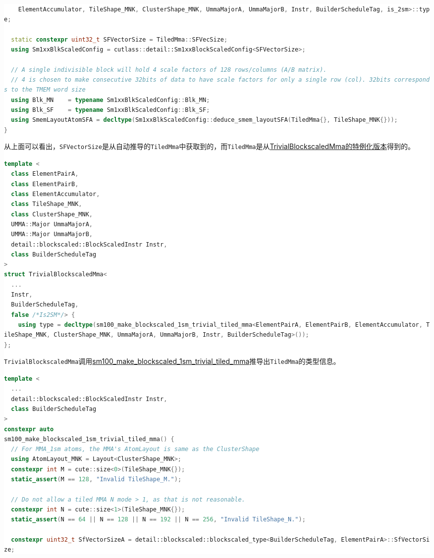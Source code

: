 ```cpp
    ElementAccumulator, TileShape_MNK, ClusterShape_MNK, UmmaMajorA, UmmaMajorB, Instr, BuilderScheduleTag, is_2sm>::type;

  static constexpr uint32_t SFVectorSize = TiledMma::SFVecSize;
  using Sm1xxBlkScaledConfig = cutlass::detail::Sm1xxBlockScaledConfig<SFVectorSize>;

  // A single indivisible block will hold 4 scale factors of 128 rows/columns (A/B matrix).
  // 4 is chosen to make consecutive 32bits of data to have scale factors for only a single row (col). 32bits corresponds to the TMEM word size
  using Blk_MN    = typename Sm1xxBlkScaledConfig::Blk_MN;
  using Blk_SF    = typename Sm1xxBlkScaledConfig::Blk_SF;
  using SmemLayoutAtomSFA = decltype(Sm1xxBlkScaledConfig::deduce_smem_layoutSFA(TiledMma{}, TileShape_MNK{}));
}
```

从上面可以看出，`SFVectorSize`是从自动推导的`TiledMma`中获取到的，而`TiledMma`是从[TrivialBlockscaledMma的特例化版本](../include/cutlass/gemm/collective/builders/sm100_common.inl#L744)得到的。

```cpp
template <
  class ElementPairA,
  class ElementPairB,
  class ElementAccumulator,
  class TileShape_MNK,
  class ClusterShape_MNK,
  UMMA::Major UmmaMajorA,
  UMMA::Major UmmaMajorB,
  detail::blockscaled::BlockScaledInstr Instr,
  class BuilderScheduleTag
>
struct TrivialBlockscaledMma<
  ...
  Instr,
  BuilderScheduleTag,
  false /*Is2SM*/> {
    using type = decltype(sm100_make_blockscaled_1sm_trivial_tiled_mma<ElementPairA, ElementPairB, ElementAccumulator, TileShape_MNK, ClusterShape_MNK, UmmaMajorA, UmmaMajorB, Instr, BuilderScheduleTag>());
};
```

`TrivialBlockscaledMma`调用[sm100_make_blockscaled_1sm_trivial_tiled_mma](../include/cutlass/gemm/collective/builders/sm100_common.inl#L585)推导出`TiledMma`的类型信息。

```cpp
template <
  ...
  detail::blockscaled::BlockScaledInstr Instr,
  class BuilderScheduleTag
>
constexpr auto
sm100_make_blockscaled_1sm_trivial_tiled_mma() {
  // For MMA_1sm atoms, the MMA's AtomLayout is same as the ClusterShape
  using AtomLayout_MNK = Layout<ClusterShape_MNK>;
  constexpr int M = cute::size<0>(TileShape_MNK{});
  static_assert(M == 128, "Invalid TileShape_M.");

  // Do not allow a tiled MMA N mode > 1, as that is not reasonable.
  constexpr int N = cute::size<1>(TileShape_MNK{});
  static_assert(N == 64 || N == 128 || N == 192 || N == 256, "Invalid TileShape_N.");

  constexpr uint32_t SfVectorSizeA = detail::blockscaled::blockscaled_type<BuilderScheduleTag, ElementPairA>::SfVectorSize;
```